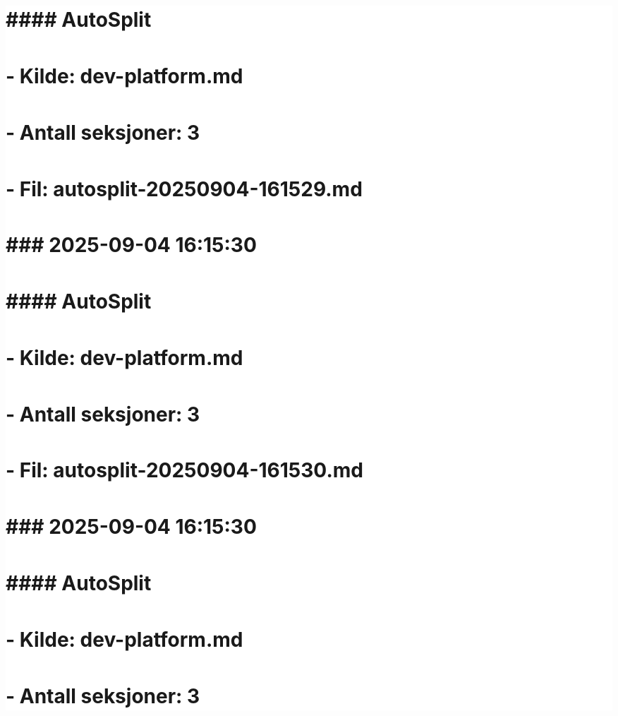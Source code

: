 # \#### AutoSplit

# \- Kilde: dev-platform.md

# \- Antall seksjoner: 3

# \- Fil: autosplit-20250904-161529.md

#

#

#

#

# \### 2025-09-04 16:15:30

# \#### AutoSplit

# \- Kilde: dev-platform.md

# \- Antall seksjoner: 3

# \- Fil: autosplit-20250904-161530.md

#

#

#

#

# \### 2025-09-04 16:15:30

# \#### AutoSplit

# \- Kilde: dev-platform.md

# \- Antall seksjoner: 3
